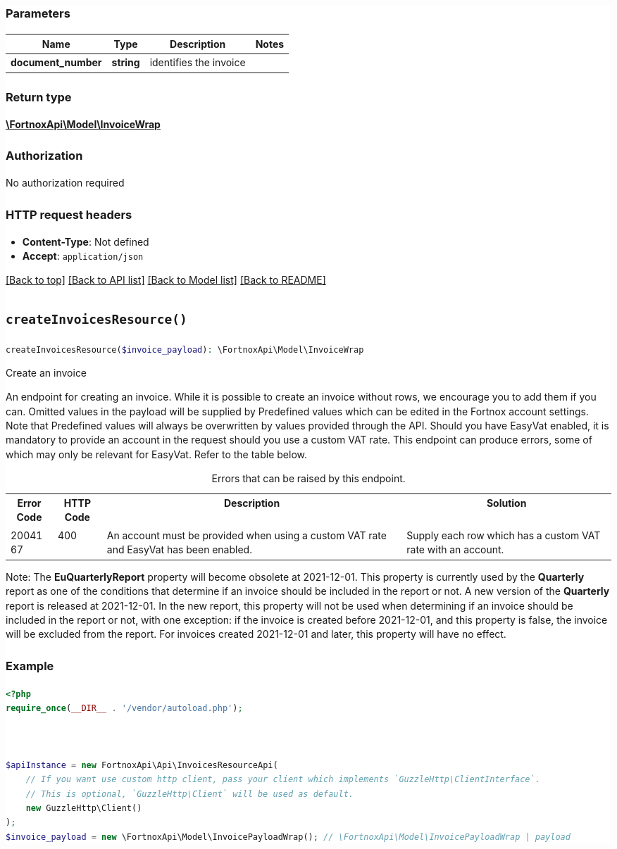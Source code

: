 ### Parameters

| Name | Type | Description  | Notes |
| ------------- | ------------- | ------------- | ------------- |
| **document_number** | **string**| identifies the invoice | |

### Return type

[**\FortnoxApi\Model\InvoiceWrap**](../Model/InvoiceWrap.md)

### Authorization

No authorization required

### HTTP request headers

- **Content-Type**: Not defined
- **Accept**: `application/json`

[[Back to top]](#) [[Back to API list]](../../README.md#endpoints)
[[Back to Model list]](../../README.md#models)
[[Back to README]](../../README.md)

## `createInvoicesResource()`

```php
createInvoicesResource($invoice_payload): \FortnoxApi\Model\InvoiceWrap
```

Create an invoice

An endpoint for creating an invoice. While it is possible to create an invoice without rows, we encourage you to add them if you can.  Omitted values in the payload will be supplied by Predefined values which can be edited in the Fortnox account settings.  Note that Predefined values will always be overwritten by values provided through the API.   Should you have EasyVat enabled, it is mandatory to provide an account in the request should you use a custom VAT rate.   This endpoint can produce errors, some of which may only be relevant for EasyVat. Refer to the table below.  <table>  <caption>Errors that can be raised by this endpoint.</caption>    <tr>     <th>Error Code</th>     <th>HTTP Code</th>     <th>Description</th>     <th>Solution</th>    </tr>    <tr>     <td>2004167</td>     <td>400</td>     <td>An account must be provided when using a custom VAT rate and EasyVat has been enabled.</td>     <td>Supply each row which has a custom VAT rate with an account.</td>    </tr>  </table>   Note: The <b>EuQuarterlyReport</b> property will become obsolete at 2021-12-01.  This property is currently used by the <b>Quarterly</b> report as one of the conditions that determine if an invoice  should be included in the report or not.  A new version of the <b>Quarterly</b> report is released at 2021-12-01. In the new report, this property will not be  used when determining if an invoice should be included in the report or not, with one exception: if the invoice  is created before 2021-12-01, and this property is false, the invoice will be excluded from the report.  For invoices created 2021-12-01 and later, this property will have no effect.

### Example

```php
<?php
require_once(__DIR__ . '/vendor/autoload.php');



$apiInstance = new FortnoxApi\Api\InvoicesResourceApi(
    // If you want use custom http client, pass your client which implements `GuzzleHttp\ClientInterface`.
    // This is optional, `GuzzleHttp\Client` will be used as default.
    new GuzzleHttp\Client()
);
$invoice_payload = new \FortnoxApi\Model\InvoicePayloadWrap(); // \FortnoxApi\Model\InvoicePayloadWrap | payload
```
